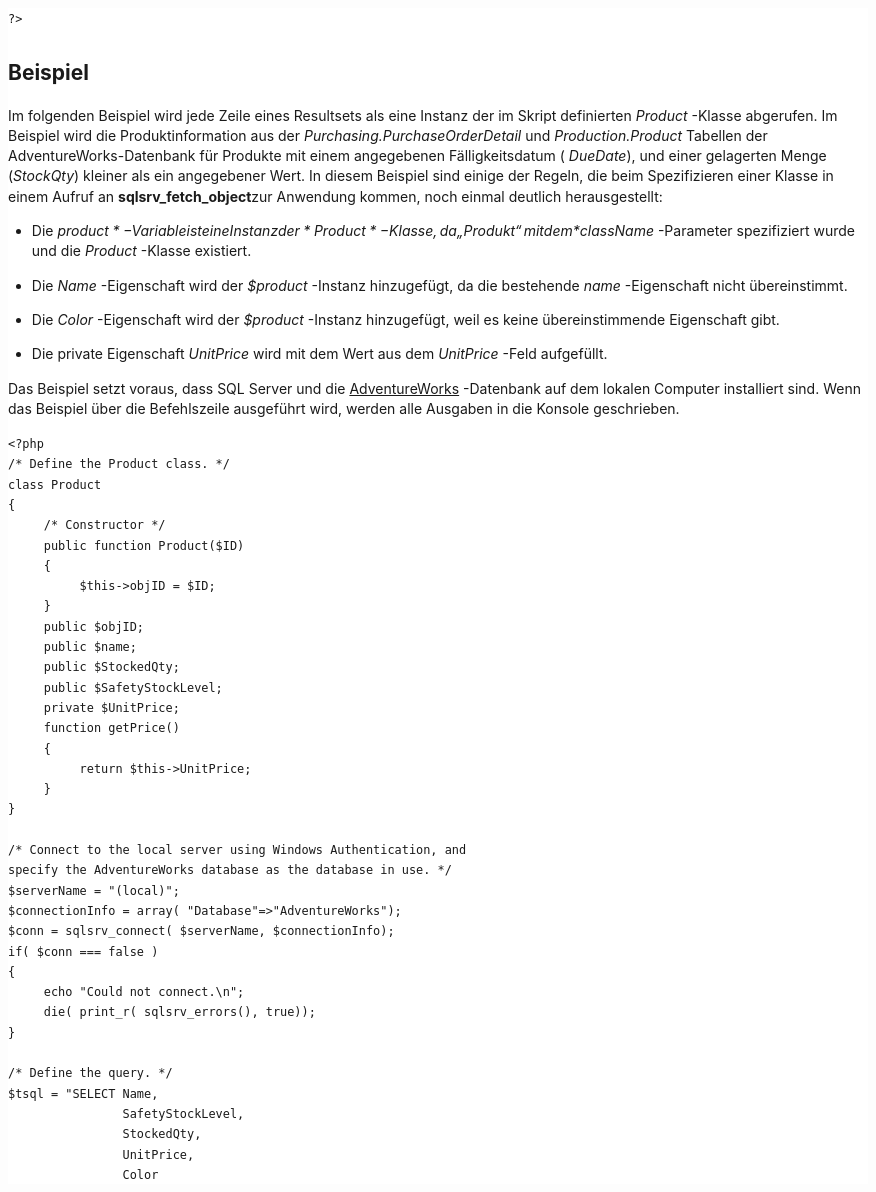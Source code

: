 ```  
?>  
```  
  
## <a name="example"></a>Beispiel  
Im folgenden Beispiel wird jede Zeile eines Resultsets als eine Instanz der im Skript definierten *Product* -Klasse abgerufen. Im Beispiel wird die Produktinformation aus der *Purchasing.PurchaseOrderDetail* und *Production.Product* Tabellen der AdventureWorks-Datenbank für Produkte mit einem angegebenen Fälligkeitsdatum ( *DueDate*), und einer gelagerten Menge (*StockQty*) kleiner als ein angegebener Wert. In diesem Beispiel sind einige der Regeln, die beim Spezifizieren einer Klasse in einem Aufruf an **sqlsrv_fetch_object**zur Anwendung kommen, noch einmal deutlich herausgestellt:  
  
-   Die *$product* -Variable ist eine Instanz der *Product* -Klasse, da „Produkt“ mit dem *$className* -Parameter spezifiziert wurde und die *Product* -Klasse existiert.  
  
-   Die *Name* -Eigenschaft wird der *$product* -Instanz hinzugefügt, da die bestehende *name* -Eigenschaft nicht übereinstimmt.  
  
-   Die *Color* -Eigenschaft wird der *$product* -Instanz hinzugefügt, weil es keine übereinstimmende Eigenschaft gibt.  
  
-   Die private Eigenschaft *UnitPrice* wird mit dem Wert aus dem *UnitPrice* -Feld aufgefüllt.  
  
Das Beispiel setzt voraus, dass SQL Server und die [AdventureWorks](https://github.com/Microsoft/sql-server-samples/tree/master/samples/databases/adventure-works) -Datenbank auf dem lokalen Computer installiert sind. Wenn das Beispiel über die Befehlszeile ausgeführt wird, werden alle Ausgaben in die Konsole geschrieben.  
  
```  
<?php  
/* Define the Product class. */  
class Product  
{  
     /* Constructor */  
     public function Product($ID)  
     {  
          $this->objID = $ID;  
     }  
     public $objID;  
     public $name;  
     public $StockedQty;  
     public $SafetyStockLevel;  
     private $UnitPrice;  
     function getPrice()  
     {  
          return $this->UnitPrice;  
     }  
}  
  
/* Connect to the local server using Windows Authentication, and  
specify the AdventureWorks database as the database in use. */  
$serverName = "(local)";  
$connectionInfo = array( "Database"=>"AdventureWorks");  
$conn = sqlsrv_connect( $serverName, $connectionInfo);  
if( $conn === false )  
{  
     echo "Could not connect.\n";  
     die( print_r( sqlsrv_errors(), true));  
}  
  
/* Define the query. */  
$tsql = "SELECT Name,  
                SafetyStockLevel,  
                StockedQty,  
                UnitPrice,  
                Color  
```